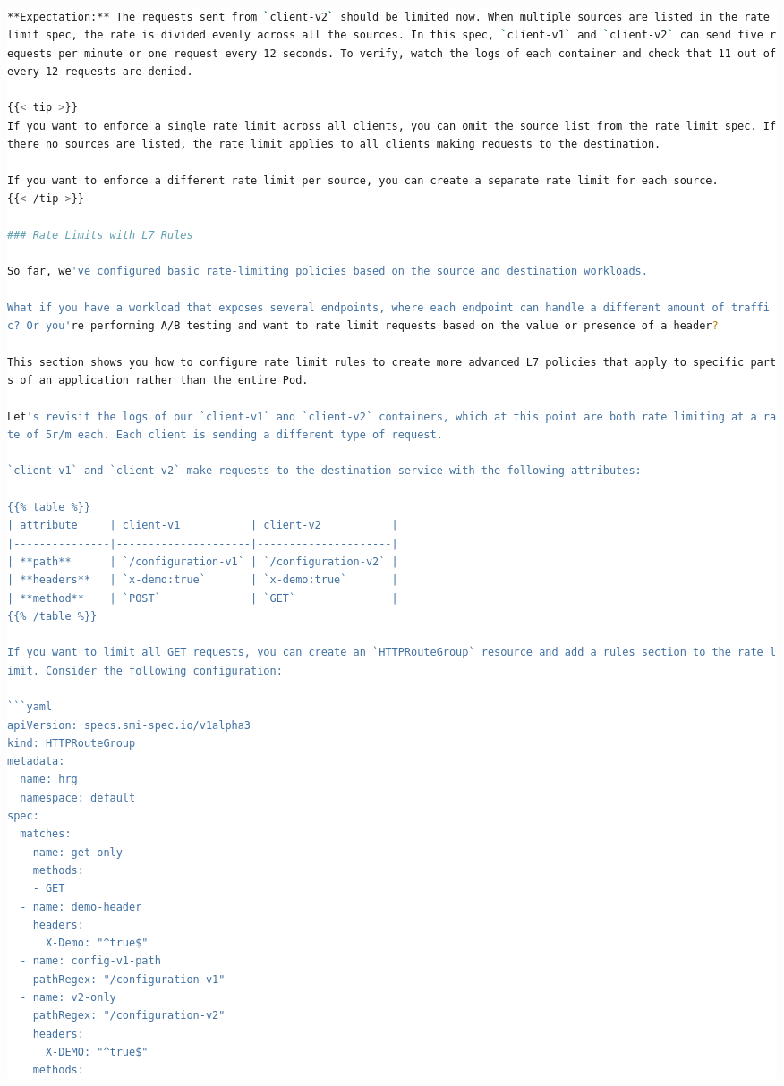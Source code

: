    ```bash
   **Expectation:** The requests sent from `client-v2` should be limited now. When multiple sources are listed in the rate limit spec, the rate is divided evenly across all the sources. In this spec, `client-v1` and `client-v2` can send five requests per minute or one request every 12 seconds. To verify, watch the logs of each container and check that 11 out of every 12 requests are denied.

   {{< tip >}}
   If you want to enforce a single rate limit across all clients, you can omit the source list from the rate limit spec. If there no sources are listed, the rate limit applies to all clients making requests to the destination.

   If you want to enforce a different rate limit per source, you can create a separate rate limit for each source.
   {{< /tip >}}

### Rate Limits with L7 Rules

So far, we've configured basic rate-limiting policies based on the source and destination workloads.

What if you have a workload that exposes several endpoints, where each endpoint can handle a different amount of traffic? Or you're performing A/B testing and want to rate limit requests based on the value or presence of a header?

This section shows you how to configure rate limit rules to create more advanced L7 policies that apply to specific parts of an application rather than the entire Pod.

Let's revisit the logs of our `client-v1` and `client-v2` containers, which at this point are both rate limiting at a rate of 5r/m each. Each client is sending a different type of request.

`client-v1` and `client-v2` make requests to the destination service with the following attributes:

{{% table %}}
| attribute     | client-v1           | client-v2           |
|---------------|---------------------|---------------------|
| **path**      | `/configuration-v1` | `/configuration-v2` |
| **headers**   | `x-demo:true`       | `x-demo:true`       |
| **method**    | `POST`              | `GET`               |
{{% /table %}}

If you want to limit all GET requests, you can create an `HTTPRouteGroup` resource and add a rules section to the rate limit. Consider the following configuration:

   ```yaml
   apiVersion: specs.smi-spec.io/v1alpha3
   kind: HTTPRouteGroup
   metadata:
     name: hrg
     namespace: default
   spec:
     matches:
     - name: get-only
       methods:
       - GET
     - name: demo-header
       headers:
         X-Demo: "^true$"
     - name: config-v1-path
       pathRegex: "/configuration-v1"
     - name: v2-only
       pathRegex: "/configuration-v2"
       headers:
         X-DEMO: "^true$"
       methods:
   ```